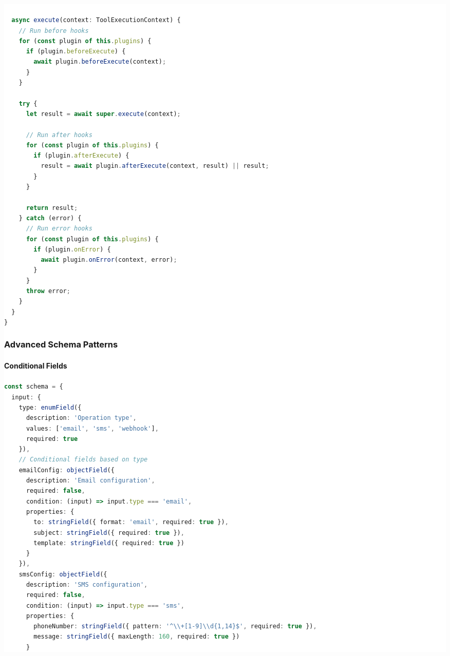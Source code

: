 ```typescript
  
  async execute(context: ToolExecutionContext) {
    // Run before hooks
    for (const plugin of this.plugins) {
      if (plugin.beforeExecute) {
        await plugin.beforeExecute(context);
      }
    }
    
    try {
      let result = await super.execute(context);
      
      // Run after hooks
      for (const plugin of this.plugins) {
        if (plugin.afterExecute) {
          result = await plugin.afterExecute(context, result) || result;
        }
      }
      
      return result;
    } catch (error) {
      // Run error hooks
      for (const plugin of this.plugins) {
        if (plugin.onError) {
          await plugin.onError(context, error);
        }
      }
      throw error;
    }
  }
}
```

### Advanced Schema Patterns

#### Conditional Fields
```typescript
const schema = {
  input: {
    type: enumField({
      description: 'Operation type',
      values: ['email', 'sms', 'webhook'],
      required: true
    }),
    // Conditional fields based on type
    emailConfig: objectField({
      description: 'Email configuration',
      required: false,
      condition: (input) => input.type === 'email',
      properties: {
        to: stringField({ format: 'email', required: true }),
        subject: stringField({ required: true }),
        template: stringField({ required: true })
      }
    }),
    smsConfig: objectField({
      description: 'SMS configuration',
      required: false,
      condition: (input) => input.type === 'sms',
      properties: {
        phoneNumber: stringField({ pattern: '^\\+[1-9]\\d{1,14}$', required: true }),
        message: stringField({ maxLength: 160, required: true })
      }
```